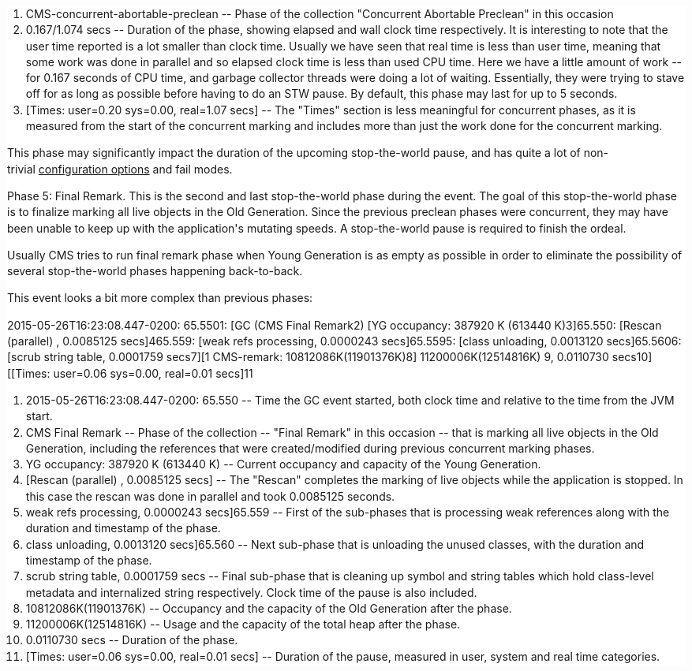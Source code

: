 1.  CMS-concurrent-abortable-preclean -- Phase of the collection "Concurrent Abortable Preclean" in this occasion
2.  0.167/1.074 secs -- Duration of the phase, showing elapsed and wall clock time respectively. It is interesting to note that the user time reported is a lot smaller than clock time. Usually we have seen that real time is less than user time, meaning that some work was done in parallel and so elapsed clock time is less than used CPU time. Here we have a little amount of work -- for 0.167 seconds of CPU time, and garbage collector threads were doing a lot of waiting. Essentially, they were trying to stave off for as long as possible before having to do an STW pause. By default, this phase may last for up to 5 seconds.
3.  [Times: user=0.20 sys=0.00, real=1.07 secs] -- The "Times" section is less meaningful for concurrent phases, as it is measured from the start of the concurrent marking and includes more than just the work done for the concurrent marking.

This phase may significantly impact the duration of the upcoming stop-the-world pause, and has quite a lot of non-trivial [configuration options](https://blogs.oracle.com/jonthecollector/entry/did_you_know) and fail modes.

Phase 5: Final Remark. This is the second and last stop-the-world phase during the event. The goal of this stop-the-world phase is to finalize marking all live objects in the Old Generation. Since the previous preclean phases were concurrent, they may have been unable to keep up with the application's mutating speeds. A stop-the-world pause is required to finish the ordeal.

Usually CMS tries to run final remark phase when Young Generation is as empty as possible in order to eliminate the possibility of several stop-the-world phases happening back-to-back.

This event looks a bit more complex than previous phases:

2015-05-26T16:23:08.447-0200: 65.5501: [GC (CMS Final Remark2) [YG occupancy: 387920 K (613440 K)3]65.550: [Rescan (parallel) , 0.0085125 secs]465.559: [weak refs processing, 0.0000243 secs]65.5595: [class unloading, 0.0013120 secs]65.5606: [scrub string table, 0.0001759 secs7][1 CMS-remark: 10812086K(11901376K)8] 11200006K(12514816K) 9, 0.0110730 secs10] [[Times: user=0.06 sys=0.00, real=0.01 secs]11

1.  2015-05-26T16:23:08.447-0200: 65.550 -- Time the GC event started, both clock time and relative to the time from the JVM start.
2.  CMS Final Remark -- Phase of the collection -- "Final Remark" in this occasion -- that is marking all live objects in the Old Generation, including the references that were created/modified during previous concurrent marking phases.
3.  YG occupancy: 387920 K (613440 K) -- Current occupancy and capacity of the Young Generation.
4.  [Rescan (parallel) , 0.0085125 secs] -- The "Rescan" completes the marking of live objects while the application is stopped. In this case the rescan was done in parallel and took 0.0085125 seconds.
5.  weak refs processing, 0.0000243 secs]65.559 -- First of the sub-phases that is processing weak references along with the duration and timestamp of the phase.
6.  class unloading, 0.0013120 secs]65.560 -- Next sub-phase that is unloading the unused classes, with the duration and timestamp of the phase.
7.  scrub string table, 0.0001759 secs -- Final sub-phase that is cleaning up symbol and string tables which hold class-level metadata and internalized string respectively. Clock time of the pause is also included.
8.  10812086K(11901376K) -- Occupancy and the capacity of the Old Generation after the phase.
9.  11200006K(12514816K) -- Usage and the capacity of the total heap after the phase.
10. 0.0110730 secs -- Duration of the phase.
11. [Times: user=0.06 sys=0.00, real=0.01 secs] -- Duration of the pause, measured in user, system and real time categories.
